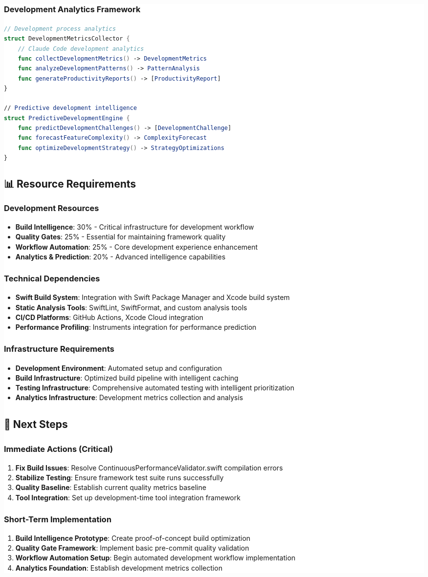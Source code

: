 ### **Development Analytics Framework**
```swift
// Development process analytics
struct DevelopmentMetricsCollector {
    // Claude Code development analytics
    func collectDevelopmentMetrics() -> DevelopmentMetrics
    func analyzeDevelopmentPatterns() -> PatternAnalysis
    func generateProductivityReports() -> [ProductivityReport]
}

// Predictive development intelligence
struct PredictiveDevelopmentEngine {
    func predictDevelopmentChallenges() -> [DevelopmentChallenge]
    func forecastFeatureComplexity() -> ComplexityForecast
    func optimizeDevelopmentStrategy() -> StrategyOptimizations
}
```

## 📊 **Resource Requirements**

### **Development Resources**
- **Build Intelligence**: 30% - Critical infrastructure for development workflow
- **Quality Gates**: 25% - Essential for maintaining framework quality
- **Workflow Automation**: 25% - Core development experience enhancement
- **Analytics & Prediction**: 20% - Advanced intelligence capabilities

### **Technical Dependencies**
- **Swift Build System**: Integration with Swift Package Manager and Xcode build system
- **Static Analysis Tools**: SwiftLint, SwiftFormat, and custom analysis tools
- **CI/CD Platforms**: GitHub Actions, Xcode Cloud integration
- **Performance Profiling**: Instruments integration for performance prediction

### **Infrastructure Requirements**
- **Development Environment**: Automated setup and configuration
- **Build Infrastructure**: Optimized build pipeline with intelligent caching
- **Testing Infrastructure**: Comprehensive automated testing with intelligent prioritization
- **Analytics Infrastructure**: Development metrics collection and analysis

## 🚀 **Next Steps**

### **Immediate Actions (Critical)**
1. **Fix Build Issues**: Resolve ContinuousPerformanceValidator.swift compilation errors
2. **Stabilize Testing**: Ensure framework test suite runs successfully
3. **Quality Baseline**: Establish current quality metrics baseline
4. **Tool Integration**: Set up development-time tool integration framework

### **Short-Term Implementation**
1. **Build Intelligence Prototype**: Create proof-of-concept build optimization
2. **Quality Gate Framework**: Implement basic pre-commit quality validation
3. **Workflow Automation Setup**: Begin automated development workflow implementation
4. **Analytics Foundation**: Establish development metrics collection
